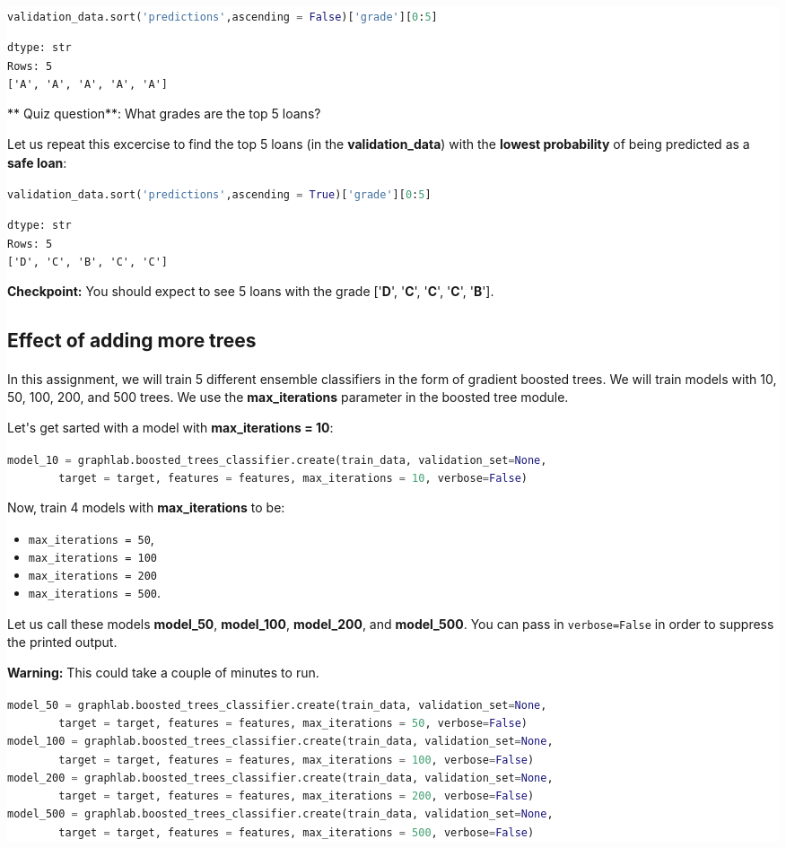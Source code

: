 
```python
validation_data.sort('predictions',ascending = False)['grade'][0:5]
```




    dtype: str
    Rows: 5
    ['A', 'A', 'A', 'A', 'A']



** Quiz question**: What grades are the top 5 loans?

Let us repeat this excercise to find the top 5 loans (in the **validation_data**) with the **lowest probability** of being predicted as a **safe loan**:


```python
validation_data.sort('predictions',ascending = True)['grade'][0:5]
```




    dtype: str
    Rows: 5
    ['D', 'C', 'B', 'C', 'C']



**Checkpoint:** You should expect to see 5 loans with the grade ['**D**', '**C**', '**C**', '**C**', '**B**'].

## Effect of adding more trees

In this assignment, we will train 5 different ensemble classifiers in the form of gradient boosted trees. We will train models with 10, 50, 100, 200, and 500 trees.  We use the **max_iterations** parameter in the boosted tree module. 

Let's get sarted with a model with **max_iterations = 10**:


```python
model_10 = graphlab.boosted_trees_classifier.create(train_data, validation_set=None, 
        target = target, features = features, max_iterations = 10, verbose=False)
```

Now, train 4 models with **max_iterations** to be:
* `max_iterations = 50`, 
* `max_iterations = 100`
* `max_iterations = 200`
* `max_iterations = 500`. 

Let us call these models **model_50**, **model_100**, **model_200**, and **model_500**. You can pass in `verbose=False` in order to suppress the printed output.

**Warning:** This could take a couple of minutes to run.


```python
model_50 = graphlab.boosted_trees_classifier.create(train_data, validation_set=None, 
        target = target, features = features, max_iterations = 50, verbose=False)
model_100 = graphlab.boosted_trees_classifier.create(train_data, validation_set=None, 
        target = target, features = features, max_iterations = 100, verbose=False)
model_200 = graphlab.boosted_trees_classifier.create(train_data, validation_set=None, 
        target = target, features = features, max_iterations = 200, verbose=False)
model_500 = graphlab.boosted_trees_classifier.create(train_data, validation_set=None, 
        target = target, features = features, max_iterations = 500, verbose=False)
```
